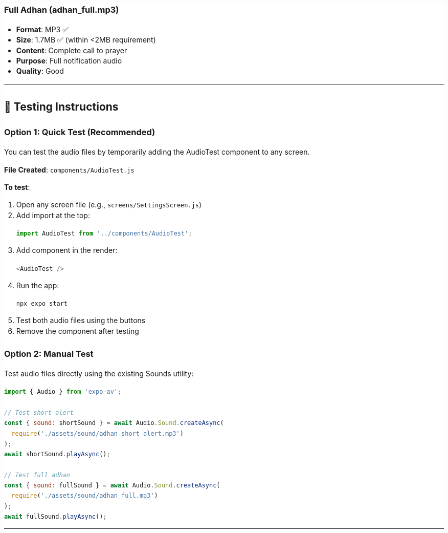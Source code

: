 ### Full Adhan (adhan_full.mp3)
- **Format**: MP3 ✅
- **Size**: 1.7MB ✅ (within <2MB requirement)
- **Content**: Complete call to prayer
- **Purpose**: Full notification audio
- **Quality**: Good

---

## 🧪 Testing Instructions

### Option 1: Quick Test (Recommended)

You can test the audio files by temporarily adding the AudioTest component to any screen.

**File Created**: `components/AudioTest.js`

**To test**:

1. Open any screen file (e.g., `screens/SettingsScreen.js`)
2. Add import at the top:
   ```javascript
   import AudioTest from '../components/AudioTest';
   ```
3. Add component in the render:
   ```javascript
   <AudioTest />
   ```
4. Run the app:
   ```bash
   npx expo start
   ```
5. Test both audio files using the buttons
6. Remove the component after testing

### Option 2: Manual Test

Test audio files directly using the existing Sounds utility:

```javascript
import { Audio } from 'expo-av';

// Test short alert
const { sound: shortSound } = await Audio.Sound.createAsync(
  require('./assets/sound/adhan_short_alert.mp3')
);
await shortSound.playAsync();

// Test full adhan
const { sound: fullSound } = await Audio.Sound.createAsync(
  require('./assets/sound/adhan_full.mp3')
);
await fullSound.playAsync();
```

---